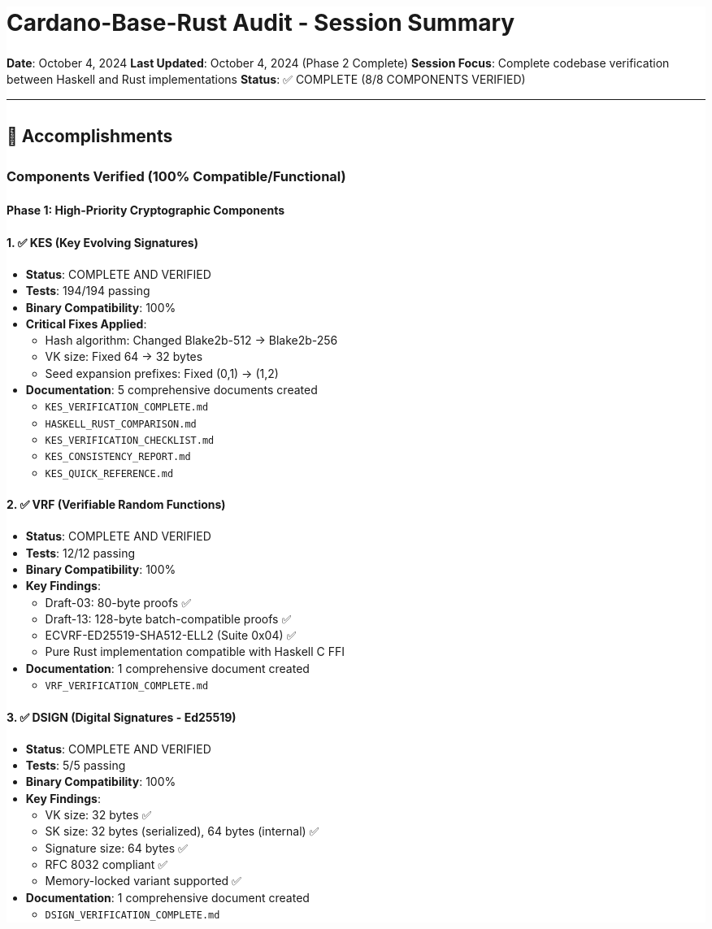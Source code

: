 # Cardano-Base-Rust Audit - Session Summary

**Date**: October 4, 2024
**Last Updated**: October 4, 2024 (Phase 2 Complete)
**Session Focus**: Complete codebase verification between Haskell and Rust implementations
**Status**: ✅ COMPLETE (8/8 COMPONENTS VERIFIED)

---

## 🎯 Accomplishments

### Components Verified (100% Compatible/Functional)

#### Phase 1: High-Priority Cryptographic Components

#### 1. ✅ KES (Key Evolving Signatures)

- **Status**: COMPLETE AND VERIFIED
- **Tests**: 194/194 passing
- **Binary Compatibility**: 100%
- **Critical Fixes Applied**:
  - Hash algorithm: Changed Blake2b-512 → Blake2b-256
  - VK size: Fixed 64 → 32 bytes
  - Seed expansion prefixes: Fixed (0,1) → (1,2)
- **Documentation**: 5 comprehensive documents created
  - `KES_VERIFICATION_COMPLETE.md`
  - `HASKELL_RUST_COMPARISON.md`
  - `KES_VERIFICATION_CHECKLIST.md`
  - `KES_CONSISTENCY_REPORT.md`
  - `KES_QUICK_REFERENCE.md`

#### 2. ✅ VRF (Verifiable Random Functions)

- **Status**: COMPLETE AND VERIFIED
- **Tests**: 12/12 passing
- **Binary Compatibility**: 100%
- **Key Findings**:
  - Draft-03: 80-byte proofs ✅
  - Draft-13: 128-byte batch-compatible proofs ✅
  - ECVRF-ED25519-SHA512-ELL2 (Suite 0x04) ✅
  - Pure Rust implementation compatible with Haskell C FFI
- **Documentation**: 1 comprehensive document created
  - `VRF_VERIFICATION_COMPLETE.md`

#### 3. ✅ DSIGN (Digital Signatures - Ed25519)

- **Status**: COMPLETE AND VERIFIED
- **Tests**: 5/5 passing
- **Binary Compatibility**: 100%
- **Key Findings**:
  - VK size: 32 bytes ✅
  - SK size: 32 bytes (serialized), 64 bytes (internal) ✅
  - Signature size: 64 bytes ✅
  - RFC 8032 compliant ✅
  - Memory-locked variant supported ✅
- **Documentation**: 1 comprehensive document created
  - `DSIGN_VERIFICATION_COMPLETE.md`
